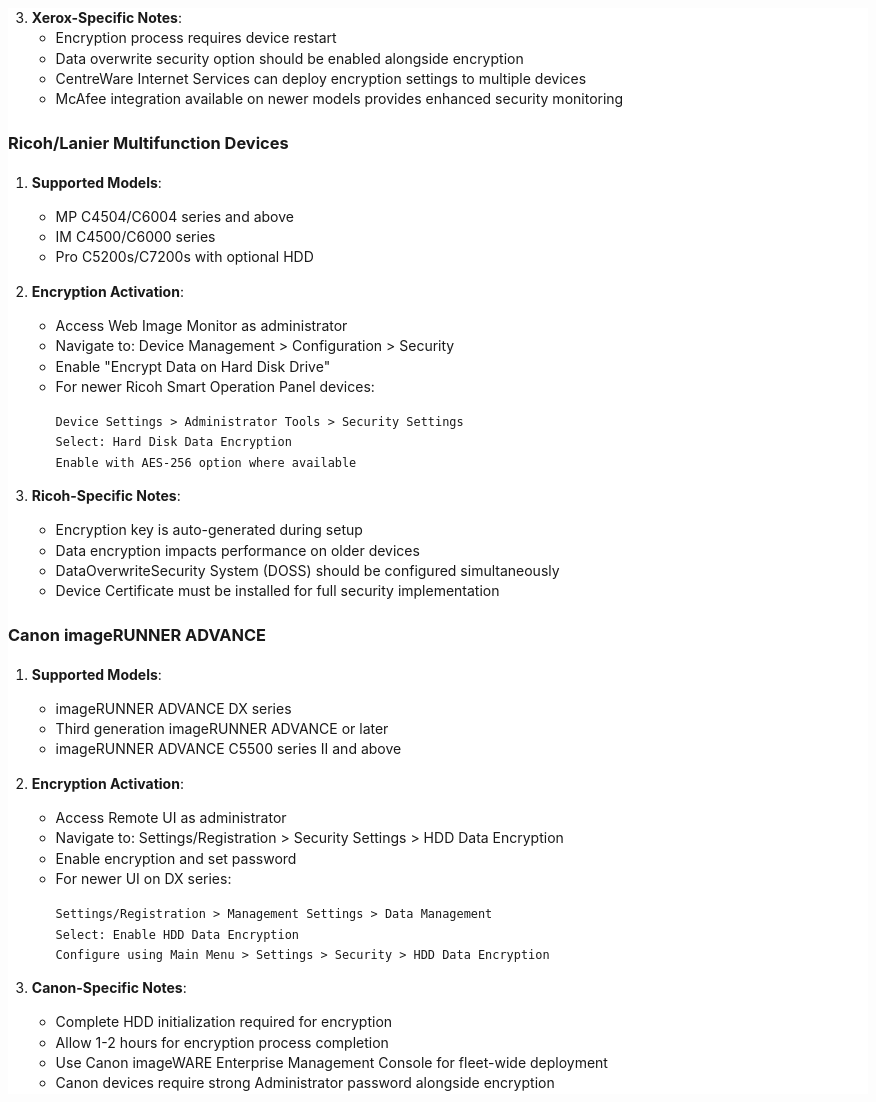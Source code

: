 3. **Xerox-Specific Notes**:
   - Encryption process requires device restart
   - Data overwrite security option should be enabled alongside encryption
   - CentreWare Internet Services can deploy encryption settings to multiple devices
   - McAfee integration available on newer models provides enhanced security monitoring

### Ricoh/Lanier Multifunction Devices

1. **Supported Models**:
   - MP C4504/C6004 series and above
   - IM C4500/C6000 series
   - Pro C5200s/C7200s with optional HDD

2. **Encryption Activation**:
   - Access Web Image Monitor as administrator
   - Navigate to: Device Management > Configuration > Security 
   - Enable "Encrypt Data on Hard Disk Drive"
   - For newer Ricoh Smart Operation Panel devices:
     ```
     Device Settings > Administrator Tools > Security Settings
     Select: Hard Disk Data Encryption
     Enable with AES-256 option where available
     ```

3. **Ricoh-Specific Notes**:
   - Encryption key is auto-generated during setup
   - Data encryption impacts performance on older devices
   - DataOverwriteSecurity System (DOSS) should be configured simultaneously
   - Device Certificate must be installed for full security implementation

### Canon imageRUNNER ADVANCE

1. **Supported Models**:
   - imageRUNNER ADVANCE DX series
   - Third generation imageRUNNER ADVANCE or later
   - imageRUNNER ADVANCE C5500 series II and above

2. **Encryption Activation**:
   - Access Remote UI as administrator
   - Navigate to: Settings/Registration > Security Settings > HDD Data Encryption
   - Enable encryption and set password
   - For newer UI on DX series:
     ```
     Settings/Registration > Management Settings > Data Management
     Select: Enable HDD Data Encryption
     Configure using Main Menu > Settings > Security > HDD Data Encryption
     ```

3. **Canon-Specific Notes**:
   - Complete HDD initialization required for encryption
   - Allow 1-2 hours for encryption process completion
   - Use Canon imageWARE Enterprise Management Console for fleet-wide deployment
   - Canon devices require strong Administrator password alongside encryption
